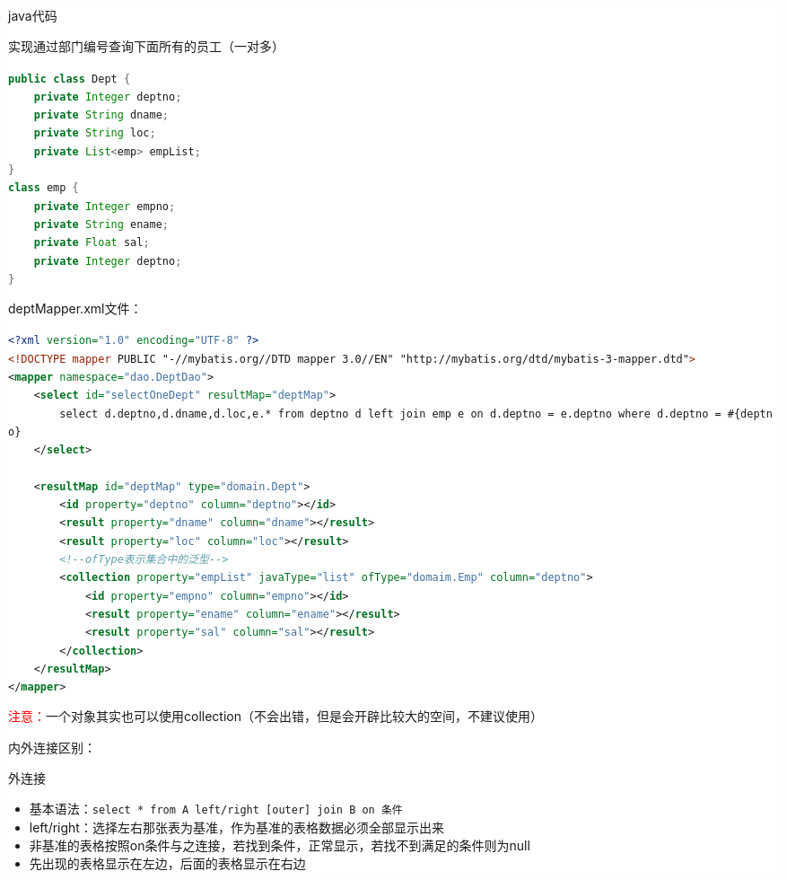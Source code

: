 

java代码

实现通过部门编号查询下面所有的员工（一对多）

```java
public class Dept {
    private Integer deptno;
    private String dname;
    private String loc;
    private List<emp> empList;
}
class emp {
    private Integer empno;
    private String ename;
    private Float sal;
    private Integer deptno;
}
```


deptMapper.xml文件：
```xml
<?xml version="1.0" encoding="UTF-8" ?>
<!DOCTYPE mapper PUBLIC "-//mybatis.org//DTD mapper 3.0//EN" "http://mybatis.org/dtd/mybatis-3-mapper.dtd">
<mapper namespace="dao.DeptDao">
	<select id="selectOneDept" resultMap="deptMap">
    	select d.deptno,d.dname,d.loc,e.* from deptno d left join emp e on d.deptno = e.deptno where d.deptno = #{deptno}
    </select>
    
    <resultMap id="deptMap" type="domain.Dept">
    	<id property="deptno" column="deptno"></id>
        <result property="dname" column="dname"></result>
        <result property="loc" column="loc"></result>
        <!--ofType表示集合中的泛型-->
        <collection property="empList" javaType="list" ofType="domaim.Emp" column="deptno">
        	<id property="empno" column="empno"></id>
            <result property="ename" column="ename"></result>
            <result property="sal" column="sal"></result>
        </collection> 
    </resultMap>
</mapper>
```

<font color="red">注意：</font>一个对象其实也可以使用collection（不会出错，但是会开辟比较大的空间，不建议使用）



内外连接区别：

外连接

- 基本语法：`select * from A left/right [outer] join B on 条件`
- left/right：选择左右那张表为基准，作为基准的表格数据必须全部显示出来
- 非基准的表格按照on条件与之连接，若找到条件，正常显示，若找不到满足的条件则为null
- 先出现的表格显示在左边，后面的表格显示在右边
